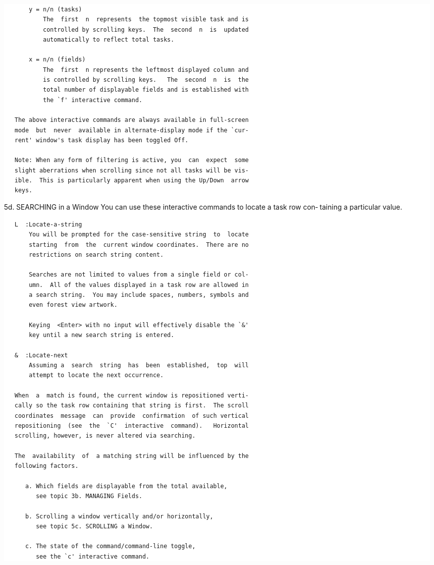            y = n/n (tasks)
               The  first  n  represents  the topmost visible task and is
               controlled by scrolling keys.  The  second  n  is  updated
               automatically to reflect total tasks.

           x = n/n (fields)
               The  first  n represents the leftmost displayed column and
               is controlled by scrolling keys.   The  second  n  is  the
               total number of displayable fields and is established with
               the `f' interactive command.

       The above interactive commands are always available in full-screen
       mode  but  never  available in alternate-display mode if the `cur‐
       rent' window's task display has been toggled Off.

       Note: When any form of filtering is active, you  can  expect  some
       slight aberrations when scrolling since not all tasks will be vis‐
       ible.  This is particularly apparent when using the Up/Down  arrow
       keys.

   5d. SEARCHING in a Window
       You  can  use these interactive commands to locate a task row con‐
       taining a particular value.

       L  :Locate-a-string
           You will be prompted for the case-sensitive string  to  locate
           starting  from  the  current window coordinates.  There are no
           restrictions on search string content.

           Searches are not limited to values from a single field or col‐
           umn.  All of the values displayed in a task row are allowed in
           a search string.  You may include spaces, numbers, symbols and
           even forest view artwork.

           Keying  <Enter> with no input will effectively disable the `&'
           key until a new search string is entered.

       &  :Locate-next
           Assuming a  search  string  has  been  established,  top  will
           attempt to locate the next occurrence.

       When  a  match is found, the current window is repositioned verti‐
       cally so the task row containing that string is first.  The scroll
       coordinates  message  can  provide  confirmation  of such vertical
       repositioning  (see  the  `C'  interactive  command).   Horizontal
       scrolling, however, is never altered via searching.

       The  availability  of  a matching string will be influenced by the
       following factors.

          a. Which fields are displayable from the total available,
             see topic 3b. MANAGING Fields.

          b. Scrolling a window vertically and/or horizontally,
             see topic 5c. SCROLLING a Window.

          c. The state of the command/command-line toggle,
             see the `c' interactive command.
